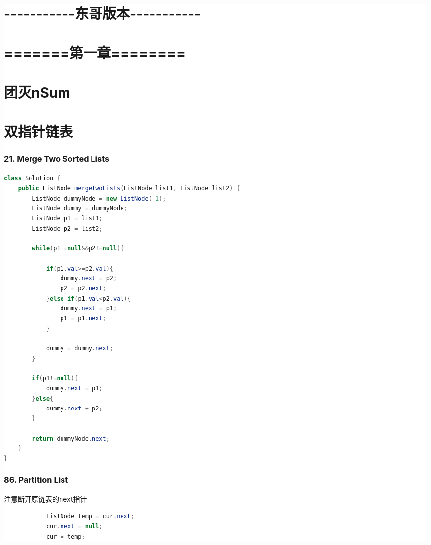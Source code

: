 # -----------东哥版本-----------

# =======第一章========

# 团灭nSum

# 双指针链表

### 21. Merge Two Sorted Lists

```java
class Solution {
    public ListNode mergeTwoLists(ListNode list1, ListNode list2) {
        ListNode dummyNode = new ListNode(-1);
        ListNode dummy = dummyNode;
        ListNode p1 = list1;
        ListNode p2 = list2;
        
        while(p1!=null&&p2!=null){
            
            if(p1.val>=p2.val){
                dummy.next = p2;
                p2 = p2.next;
            }else if(p1.val<p2.val){
                dummy.next = p1;
                p1 = p1.next;
            }
            
            dummy = dummy.next;
        }
        
        if(p1!=null){
            dummy.next = p1;
        }else{
            dummy.next = p2;
        }
        
        return dummyNode.next;
    }
}
```

### 86. Partition List

注意断开原链表的next指针

```java
            ListNode temp = cur.next;
            cur.next = null;
            cur = temp;
```
